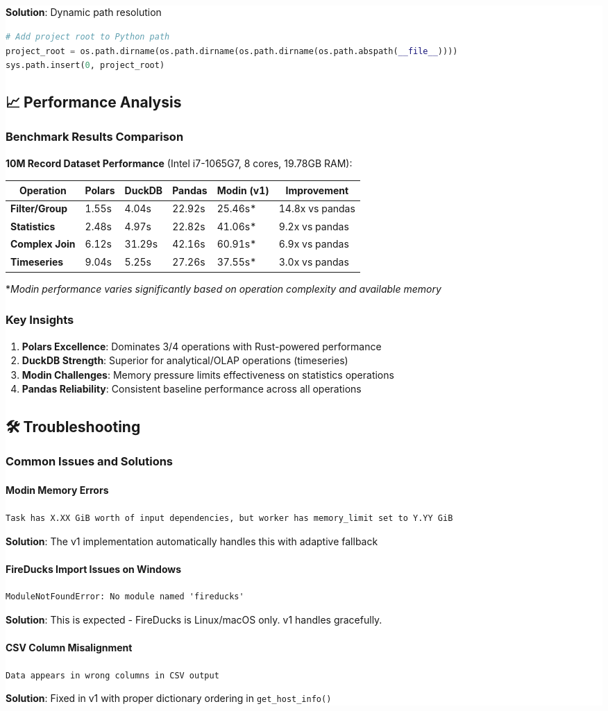 **Solution**: Dynamic path resolution
```python
# Add project root to Python path
project_root = os.path.dirname(os.path.dirname(os.path.dirname(os.path.abspath(__file__))))
sys.path.insert(0, project_root)
```

## 📈 Performance Analysis

### Benchmark Results Comparison

**10M Record Dataset Performance** (Intel i7-1065G7, 8 cores, 19.78GB RAM):

| Operation | Polars | DuckDB | Pandas | Modin (v1) | Improvement |
|-----------|--------|--------|--------|------------|-------------|
| **Filter/Group** | 1.55s | 4.04s | 22.92s | 25.46s* | 14.8x vs pandas |
| **Statistics** | 2.48s | 4.97s | 22.82s | 41.06s* | 9.2x vs pandas |
| **Complex Join** | 6.12s | 31.29s | 42.16s | 60.91s* | 6.9x vs pandas |
| **Timeseries** | 9.04s | 5.25s | 27.26s | 37.55s* | 3.0x vs pandas |

*_Modin performance varies significantly based on operation complexity and available memory_

### Key Insights

1. **Polars Excellence**: Dominates 3/4 operations with Rust-powered performance
2. **DuckDB Strength**: Superior for analytical/OLAP operations (timeseries)
3. **Modin Challenges**: Memory pressure limits effectiveness on statistics operations
4. **Pandas Reliability**: Consistent baseline performance across all operations

## 🛠️ Troubleshooting

### Common Issues and Solutions

#### Modin Memory Errors
```
Task has X.XX GiB worth of input dependencies, but worker has memory_limit set to Y.YY GiB
```
**Solution**: The v1 implementation automatically handles this with adaptive fallback

#### FireDucks Import Issues on Windows
```
ModuleNotFoundError: No module named 'fireducks'
```
**Solution**: This is expected - FireDucks is Linux/macOS only. v1 handles gracefully.

#### CSV Column Misalignment
```
Data appears in wrong columns in CSV output
```
**Solution**: Fixed in v1 with proper dictionary ordering in `get_host_info()`
